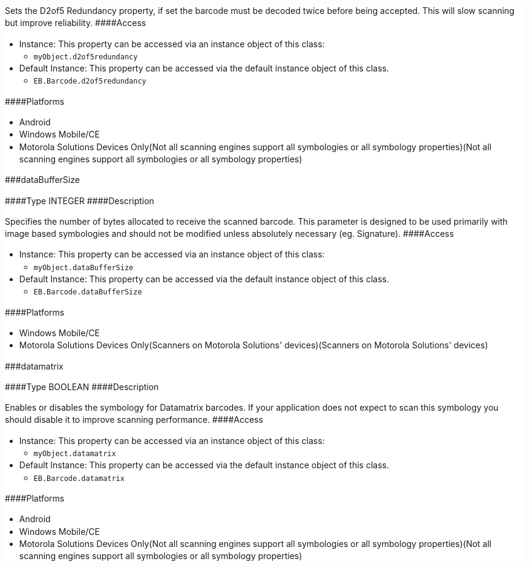 Sets the D2of5 Redundancy property, if set the barcode must be decoded twice before being accepted. This will slow scanning but improve reliability.
####Access
<ul><li><i class="icon-file"></i>Instance: This property can be accessed via an instance object of this class: <ul><li><code>myObject.d2of5redundancy</code></li></ul></li><li><i class="icon-file"></i>Default Instance: This property can be accessed via the default instance object of this class. <ul><li><code>EB.Barcode.d2of5redundancy</code> </li></ul></li></ul>


####Platforms

* Android
* Windows Mobile/CE
* Motorola Solutions Devices Only(Not all scanning engines support all symbologies or all symbology properties)(Not all scanning engines support all symbologies or all symbology properties)

###dataBufferSize

####Type
<span class='text-info'>INTEGER</span> 
####Description

Specifies the number of bytes allocated to receive the scanned barcode. This parameter is designed to be used primarily with image based symbologies and should not be modified unless absolutely necessary (eg. Signature).
####Access
<ul><li><i class="icon-file"></i>Instance: This property can be accessed via an instance object of this class: <ul><li><code>myObject.dataBufferSize</code></li></ul></li><li><i class="icon-file"></i>Default Instance: This property can be accessed via the default instance object of this class. <ul><li><code>EB.Barcode.dataBufferSize</code> </li></ul></li></ul>


####Platforms

* Windows Mobile/CE
* Motorola Solutions Devices Only(Scanners on Motorola Solutions' devices)(Scanners on Motorola Solutions' devices)

###datamatrix

####Type
<span class='text-info'>BOOLEAN</span> 
####Description

Enables or disables the symbology for Datamatrix barcodes. If your application does not expect to scan this symbology you should disable it to improve scanning performance.
####Access
<ul><li><i class="icon-file"></i>Instance: This property can be accessed via an instance object of this class: <ul><li><code>myObject.datamatrix</code></li></ul></li><li><i class="icon-file"></i>Default Instance: This property can be accessed via the default instance object of this class. <ul><li><code>EB.Barcode.datamatrix</code> </li></ul></li></ul>


####Platforms

* Android
* Windows Mobile/CE
* Motorola Solutions Devices Only(Not all scanning engines support all symbologies or all symbology properties)(Not all scanning engines support all symbologies or all symbology properties)

